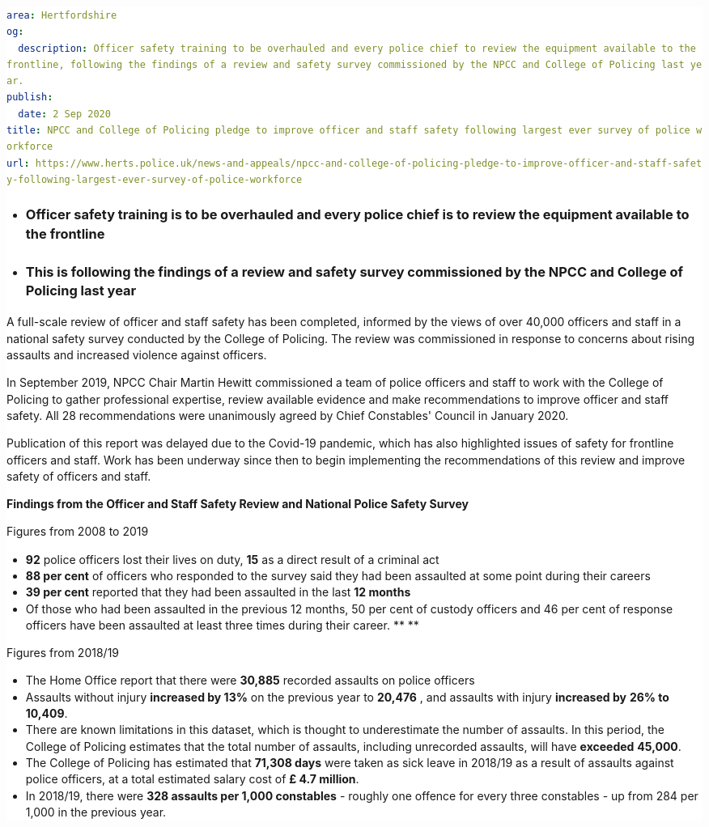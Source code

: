 ```yaml
area: Hertfordshire
og:
  description: Officer safety training to be overhauled and every police chief to review the equipment available to the frontline, following the findings of a review and safety survey commissioned by the NPCC and College of Policing last year.
publish:
  date: 2 Sep 2020
title: NPCC and College of Policing pledge to improve officer and staff safety following largest ever survey of police workforce
url: https://www.herts.police.uk/news-and-appeals/npcc-and-college-of-policing-pledge-to-improve-officer-and-staff-safety-following-largest-ever-survey-of-police-workforce
```

* ### Officer safety training is to be overhauled and every police chief is to review the equipment available to the frontline

 * ### This is following the findings of a review and safety survey commissioned by the NPCC and College of Policing last year

A full-scale review of officer and staff safety has been completed, informed by the views of over 40,000 officers and staff in a national safety survey conducted by the College of Policing. The review was commissioned in response to concerns about rising assaults and increased violence against officers.

In September 2019, NPCC Chair Martin Hewitt commissioned a team of police officers and staff to work with the College of Policing to gather professional expertise, review available evidence and make recommendations to improve officer and staff safety. All 28 recommendations were unanimously agreed by Chief Constables' Council in January 2020.

Publication of this report was delayed due to the Covid-19 pandemic, which has also highlighted issues of safety for frontline officers and staff. Work has been underway since then to begin implementing the recommendations of this review and improve safety of officers and staff.

**Findings from the Officer and Staff Safety Review and National Police Safety Survey**

Figures from 2008 to 2019

 * **92** police officers lost their lives on duty, **15** as a direct result of a criminal act
 * **88 per cent** of officers who responded to the survey said they had been assaulted at some point during their careers
 * **39 per cent** reported that they had been assaulted in the last **12 months**
 * Of those who had been assaulted in the previous 12 months, 50 per cent of custody officers and 46 per cent of response officers have been assaulted at least three times during their career. **
**

Figures from 2018/19

 * The Home Office report that there were **30,885** recorded assaults on police officers
 * Assaults without injury **increased by 13%** on the previous year to **20,476** , and assaults with injury **increased by** **26% to 10,409**.
 * There are known limitations in this dataset, which is thought to underestimate the number of assaults. In this period, the College of Policing estimates that the total number of assaults, including unrecorded assaults, will have **exceeded** **45,000**.
 * The College of Policing has estimated that **71,308 days** were taken as sick leave in 2018/19 as a result of assaults against police officers, at a total estimated salary cost of **£ 4.7 million**.
 * In 2018/19, there were **328 assaults per 1,000 constables** - roughly one offence for every three constables - up from 284 per 1,000 in the previous year.
